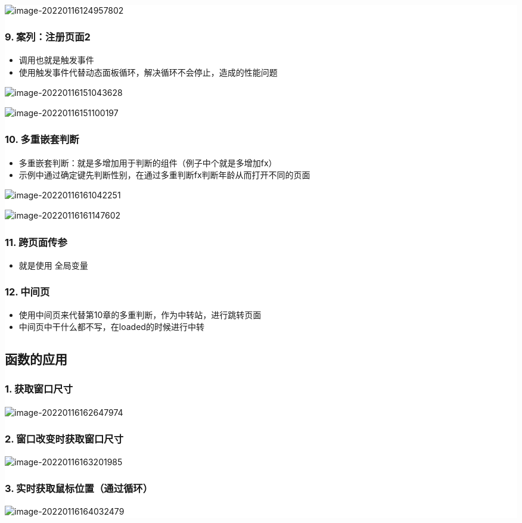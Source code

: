 ![image-20220116124957802](C:\Users\aluca\AppData\Roaming\Typora\typora-user-images\image-20220116124957802.png)



### 9. 案列：注册页面2

- 调用也就是触发事件
- 使用触发事件代替动态面板循环，解决循环不会停止，造成的性能问题

![image-20220116151043628](C:\Users\aluca\AppData\Roaming\Typora\typora-user-images\image-20220116151043628.png)

![image-20220116151100197](C:\Users\aluca\AppData\Roaming\Typora\typora-user-images\image-20220116151100197.png)



### 10. 多重嵌套判断

- 多重嵌套判断：就是多增加用于判断的组件（例子中个就是多增加fx）
- 示例中通过确定键先判断性别，在通过多重判断fx判断年龄从而打开不同的页面

![image-20220116161042251](C:\Users\aluca\AppData\Roaming\Typora\typora-user-images\image-20220116161042251.png)

![image-20220116161147602](C:\Users\aluca\AppData\Roaming\Typora\typora-user-images\image-20220116161147602.png)



### 11.  跨页面传参

- 就是使用 全局变量



### 12. 中间页

- 使用中间页来代替第10章的多重判断，作为中转站，进行跳转页面
- 中间页中干什么都不写，在loaded的时候进行中转



## 函数的应用

### 1. 获取窗口尺寸

![image-20220116162647974](C:\Users\aluca\AppData\Roaming\Typora\typora-user-images\image-20220116162647974.png)

### 2. 窗口改变时获取窗口尺寸

![image-20220116163201985](C:\Users\aluca\AppData\Roaming\Typora\typora-user-images\image-20220116163201985.png)

### 3. 实时获取鼠标位置（通过循环）

![image-20220116164032479](C:\Users\aluca\AppData\Roaming\Typora\typora-user-images\image-20220116164032479.png)

